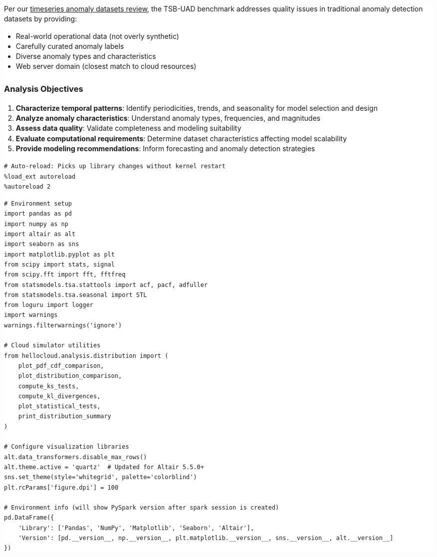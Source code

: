 Per our [timeseries anomaly datasets review](../docs/research/timeseries-anomaly-datasets-review.md), the TSB-UAD benchmark addresses quality issues in traditional anomaly detection datasets by providing:
- Real-world operational data (not overly synthetic)
- Carefully curated anomaly labels
- Diverse anomaly types and characteristics
- Web server domain (closest match to cloud resources)

### Analysis Objectives

1. **Characterize temporal patterns**: Identify periodicities, trends, and seasonality for model selection and design
2. **Analyze anomaly characteristics**: Understand anomaly types, frequencies, and magnitudes
3. **Assess data quality**: Validate completeness and modeling suitability
4. **Evaluate computational requirements**: Determine dataset characteristics affecting model scalability
5. **Provide modeling recommendations**: Inform forecasting and anomaly detection strategies

```{code-cell} ipython3
# Auto-reload: Picks up library changes without kernel restart
%load_ext autoreload
%autoreload 2
```

```{code-cell} ipython3
# Environment setup
import pandas as pd
import numpy as np
import altair as alt
import seaborn as sns
import matplotlib.pyplot as plt
from scipy import stats, signal
from scipy.fft import fft, fftfreq
from statsmodels.tsa.stattools import acf, pacf, adfuller
from statsmodels.tsa.seasonal import STL
from loguru import logger
import warnings
warnings.filterwarnings('ignore')

# Cloud simulator utilities
from hellocloud.analysis.distribution import (
    plot_pdf_cdf_comparison,
    plot_distribution_comparison,
    compute_ks_tests,
    compute_kl_divergences,
    plot_statistical_tests,
    print_distribution_summary
)

# Configure visualization libraries
alt.data_transformers.disable_max_rows()
alt.theme.active = 'quartz'  # Updated for Altair 5.5.0+
sns.set_theme(style='whitegrid', palette='colorblind')
plt.rcParams['figure.dpi'] = 100

# Environment info (will show PySpark version after spark session is created)
pd.DataFrame({
    'Library': ['Pandas', 'NumPy', 'Matplotlib', 'Seaborn', 'Altair'],
    'Version': [pd.__version__, np.__version__, plt.matplotlib.__version__, sns.__version__, alt.__version__]
})
```
